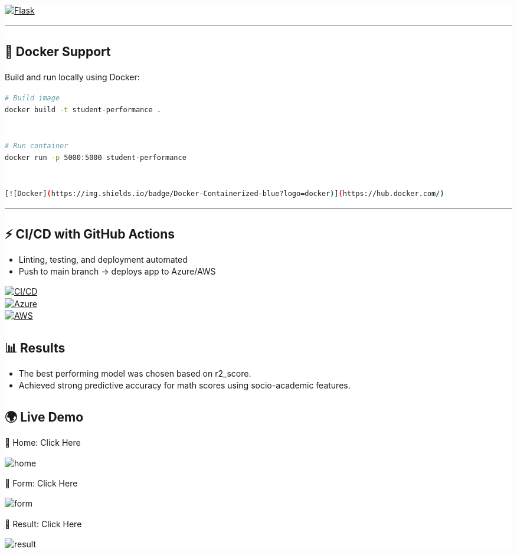  
[![Flask](https://img.shields.io/badge/Flask-Web%20App-lightgrey?logo=flask)](https://flask.palletsprojects.com/)  

---

## 🐳 Docker Support
Build and run locally using Docker:
```bash
# Build image
docker build -t student-performance .


# Run container
docker run -p 5000:5000 student-performance


[![Docker](https://img.shields.io/badge/Docker-Containerized-blue?logo=docker)](https://hub.docker.com/)  
```

---

## ⚡ CI/CD with GitHub Actions
- Linting, testing, and deployment automated
- Push to main branch → deploys app to Azure/AWS

[![CI/CD](https://github.com/AdMub/mlproject/actions/workflows/main.yml/badge.svg)](https://github.com/AdMub/mlproject/actions)  
[![Azure](https://img.shields.io/badge/Azure-Deployed-blue?logo=microsoft-azure)](https://your-azure-webapp-url)  
[![AWS](https://img.shields.io/badge/AWS-Deployed-orange?logo=amazon-aws)](https://your-aws-app-url)  

## 📊 Results
- The best performing model was chosen based on r2_score.
- Achieved strong predictive accuracy for math scores using socio-academic features.


## 🌍 Live Demo

🔹 Home: Click Here

<img width="1880" height="1028" alt="home" src="https://github.com/user-attachments/assets/a7301fa1-b4a8-4acf-8074-3af9755d8784" />


🔹 Form: Click Here

<img width="1862" height="977" alt="form" src="https://github.com/user-attachments/assets/c0490bd8-0742-412f-a5ed-97d558666f4b" />

🔹 Result: Click Here

<img width="1920" height="703" alt="result" src="https://github.com/user-attachments/assets/977b4923-351a-42de-86e0-d70c942f4b49" />
